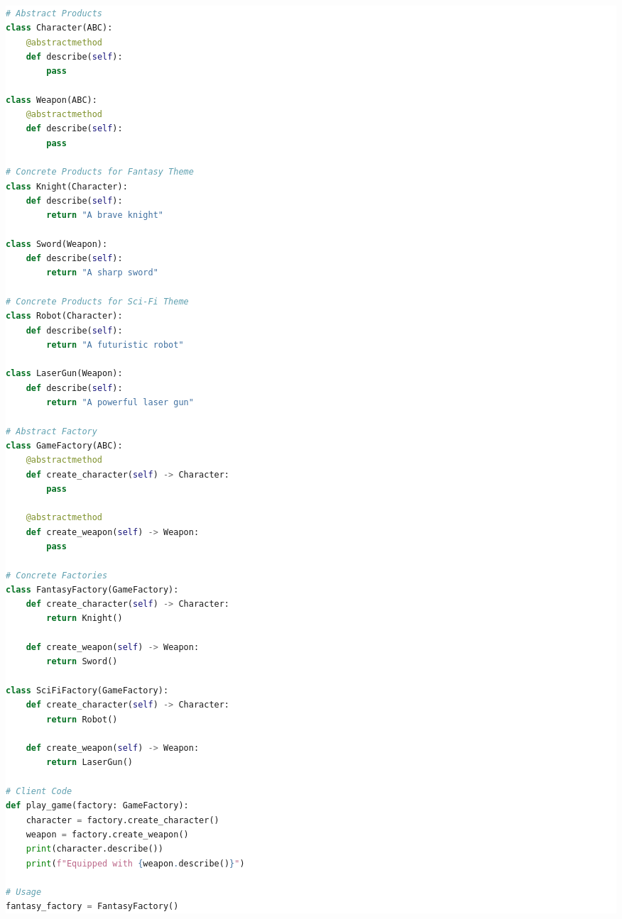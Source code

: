 ```python
# Abstract Products
class Character(ABC):
    @abstractmethod
    def describe(self):
        pass

class Weapon(ABC):
    @abstractmethod
    def describe(self):
        pass

# Concrete Products for Fantasy Theme
class Knight(Character):
    def describe(self):
        return "A brave knight"

class Sword(Weapon):
    def describe(self):
        return "A sharp sword"

# Concrete Products for Sci-Fi Theme
class Robot(Character):
    def describe(self):
        return "A futuristic robot"

class LaserGun(Weapon):
    def describe(self):
        return "A powerful laser gun"

# Abstract Factory
class GameFactory(ABC):
    @abstractmethod
    def create_character(self) -> Character:
        pass

    @abstractmethod
    def create_weapon(self) -> Weapon:
        pass

# Concrete Factories
class FantasyFactory(GameFactory):
    def create_character(self) -> Character:
        return Knight()

    def create_weapon(self) -> Weapon:
        return Sword()

class SciFiFactory(GameFactory):
    def create_character(self) -> Character:
        return Robot()

    def create_weapon(self) -> Weapon:
        return LaserGun()

# Client Code
def play_game(factory: GameFactory):
    character = factory.create_character()
    weapon = factory.create_weapon()
    print(character.describe())
    print(f"Equipped with {weapon.describe()}")

# Usage
fantasy_factory = FantasyFactory()
```